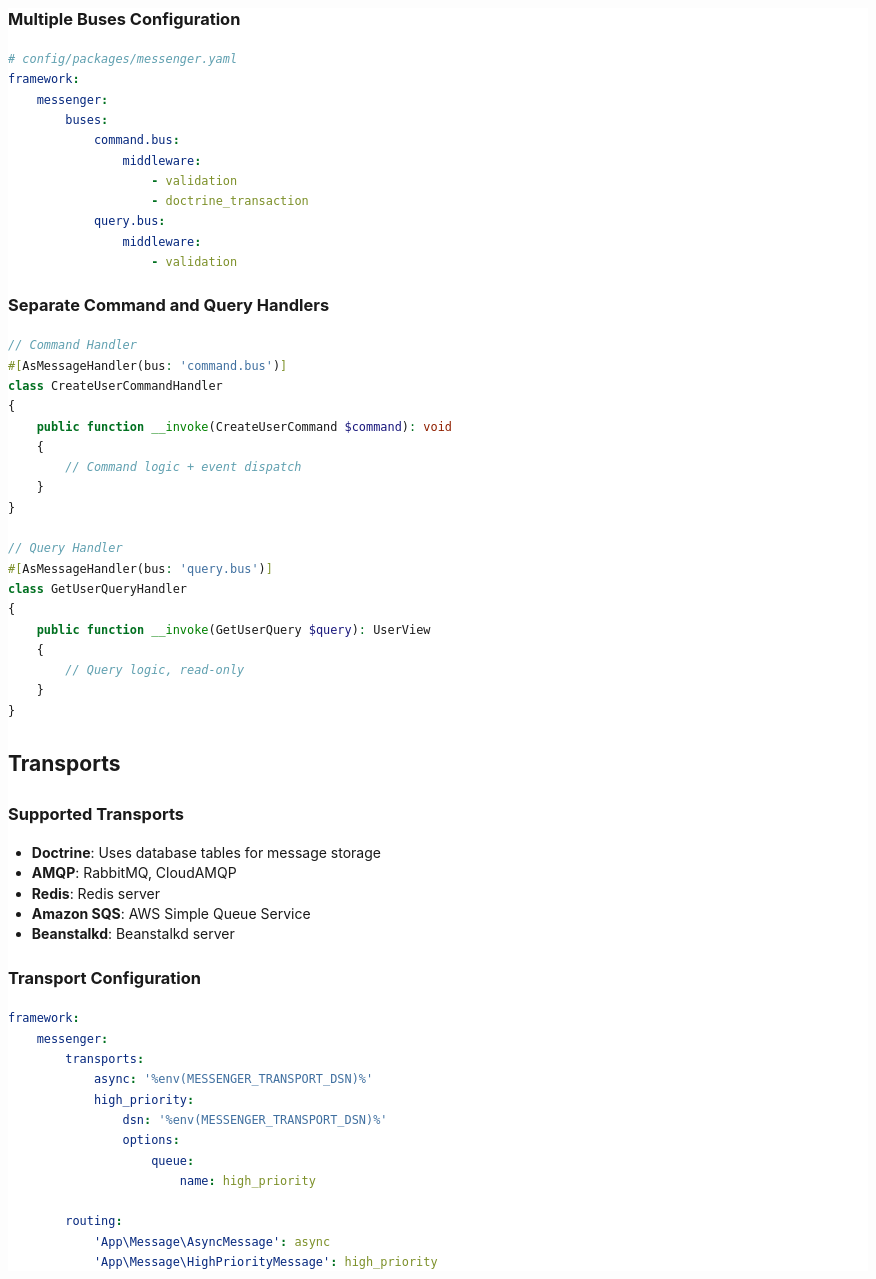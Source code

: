 ### Multiple Buses Configuration
```yaml
# config/packages/messenger.yaml
framework:
    messenger:
        buses:
            command.bus:
                middleware:
                    - validation
                    - doctrine_transaction
            query.bus:
                middleware:
                    - validation
```

### Separate Command and Query Handlers
```php
// Command Handler
#[AsMessageHandler(bus: 'command.bus')]
class CreateUserCommandHandler
{
    public function __invoke(CreateUserCommand $command): void
    {
        // Command logic + event dispatch
    }
}

// Query Handler
#[AsMessageHandler(bus: 'query.bus')]
class GetUserQueryHandler
{
    public function __invoke(GetUserQuery $query): UserView
    {
        // Query logic, read-only
    }
}
```

## Transports

### Supported Transports
- **Doctrine**: Uses database tables for message storage
- **AMQP**: RabbitMQ, CloudAMQP
- **Redis**: Redis server
- **Amazon SQS**: AWS Simple Queue Service
- **Beanstalkd**: Beanstalkd server

### Transport Configuration
```yaml
framework:
    messenger:
        transports:
            async: '%env(MESSENGER_TRANSPORT_DSN)%'
            high_priority:
                dsn: '%env(MESSENGER_TRANSPORT_DSN)%'
                options:
                    queue:
                        name: high_priority

        routing:
            'App\Message\AsyncMessage': async
            'App\Message\HighPriorityMessage': high_priority
```
